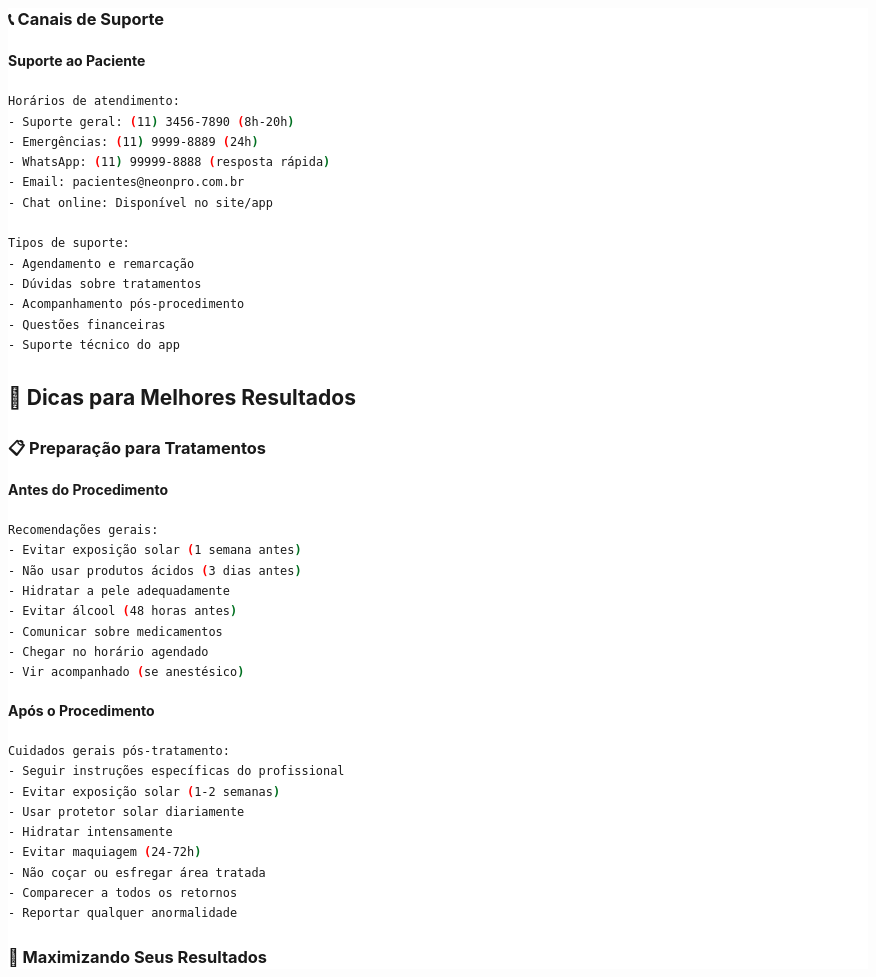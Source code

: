 ### 📞 Canais de Suporte

#### Suporte ao Paciente

```bash
Horários de atendimento:
- Suporte geral: (11) 3456-7890 (8h-20h)
- Emergências: (11) 9999-8889 (24h)
- WhatsApp: (11) 99999-8888 (resposta rápida)
- Email: pacientes@neonpro.com.br
- Chat online: Disponível no site/app

Tipos de suporte:
- Agendamento e remarcação
- Dúvidas sobre tratamentos
- Acompanhamento pós-procedimento
- Questões financeiras
- Suporte técnico do app
```

## 🌟 Dicas para Melhores Resultados

### 📋 Preparação para Tratamentos

#### Antes do Procedimento

```bash
Recomendações gerais:
- Evitar exposição solar (1 semana antes)
- Não usar produtos ácidos (3 dias antes)
- Hidratar a pele adequadamente
- Evitar álcool (48 horas antes)
- Comunicar sobre medicamentos
- Chegar no horário agendado
- Vir acompanhado (se anestésico)
```

#### Após o Procedimento

```bash
Cuidados gerais pós-tratamento:
- Seguir instruções específicas do profissional
- Evitar exposição solar (1-2 semanas)
- Usar protetor solar diariamente
- Hidratar intensamente
- Evitar maquiagem (24-72h)
- Não coçar ou esfregar área tratada
- Comparecer a todos os retornos
- Reportar qualquer anormalidade
```

### 🎯 Maximizando Seus Resultados
